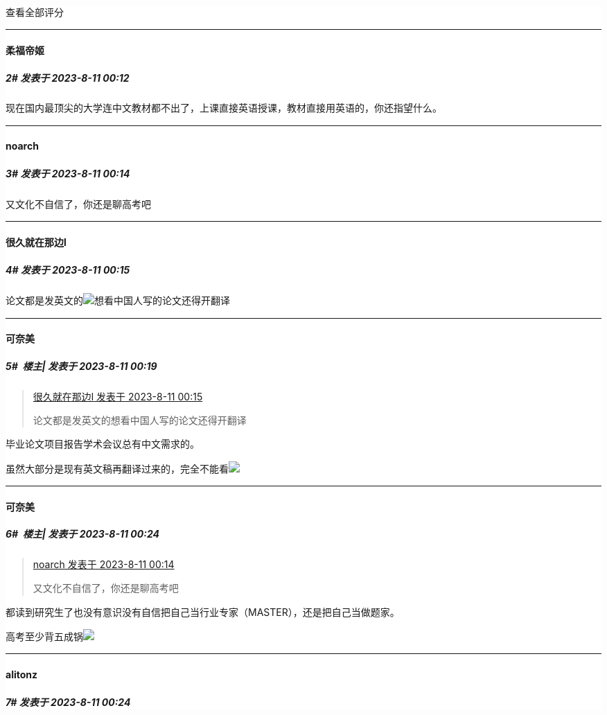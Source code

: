 查看全部评分

*****

####  柔福帝姬  
##### 2#       发表于 2023-8-11 00:12

现在国内最顶尖的大学连中文教材都不出了，上课直接英语授课，教材直接用英语的，你还指望什么。

*****

####  noarch  
##### 3#       发表于 2023-8-11 00:14

又文化不自信了，你还是聊高考吧

*****

####  很久就在那边l  
##### 4#       发表于 2023-8-11 00:15

论文都是发英文的<img src="https://static.saraba1st.com/image/smiley/face2017/002.png" referrerpolicy="no-referrer">想看中国人写的论文还得开翻译

*****

####  可奈美  
##### 5#         楼主| 发表于 2023-8-11 00:19

<blockquote><a href="httphttps://bbs.saraba1st.com/2b/forum.php?mod=redirect&amp;goto=findpost&amp;pid=61985864&amp;ptid=2147923" target="_blank">很久就在那边l 发表于 2023-8-11 00:15</a>

论文都是发英文的想看中国人写的论文还得开翻译</blockquote>
毕业论文项目报告学术会议总有中文需求的。

虽然大部分是现有英文稿再翻译过来的，完全不能看<img src="https://static.saraba1st.com/image/smiley/face2017/068.png" referrerpolicy="no-referrer">

*****

####  可奈美  
##### 6#         楼主| 发表于 2023-8-11 00:24

<blockquote><a href="httphttps://bbs.saraba1st.com/2b/forum.php?mod=redirect&amp;goto=findpost&amp;pid=61985854&amp;ptid=2147923" target="_blank">noarch 发表于 2023-8-11 00:14</a>

又文化不自信了，你还是聊高考吧</blockquote>
都读到研究生了也没有意识没有自信把自己当行业专家（MASTER），还是把自己当做题家。

高考至少背五成锅<img src="https://static.saraba1st.com/image/smiley/face2017/033.png" referrerpolicy="no-referrer">

*****

####  alitonz  
##### 7#       发表于 2023-8-11 00:24
